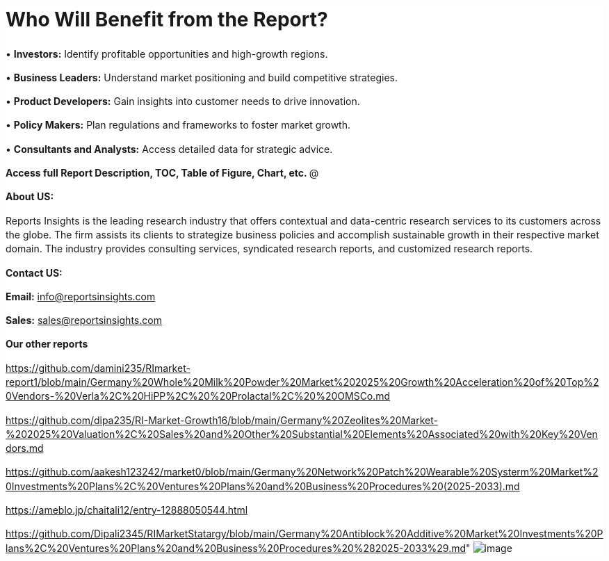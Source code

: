 # <strong>Who Will Benefit from the Report?</strong>

• <strong>Investors:</strong> Identify profitable opportunities and high-growth regions.

• <strong>Business Leaders:</strong> Understand market positioning and build competitive strategies.

• <strong>Product Developers:</strong> Gain insights into customer needs to drive innovation.

• <strong>Policy Makers:</strong> Plan regulations and frameworks to foster market growth.

• <strong>Consultants and Analysts:</strong> Access detailed data for strategic advice.
</ul>
<strong>Access full Report Description, TOC, Table of Figure, Chart, etc. </strong>@  <a href= style=color:#0000ff;></a></font>

<strong><strong>About US</strong>:</strong>

Reports Insights is the leading research industry that offers contextual and data-centric research services to its customers across the globe. The firm assists its clients to strategize business policies and accomplish sustainable growth in their respective market domain. The industry provides consulting services, syndicated research reports, and customized research reports.

<strong>Contact US:</strong>

<p class=""""><b>Email:</b> <a href=mailto:info@reportsinsights.com>info@reportsinsights.com</a></p>
<p class=""""><b>Sales:</b> <a href=mailto:sales@reportsinsights.com>sales@reportsinsights.com</a></p>

<strong>Our other reports</strong>

<a href=https://github.com/damini235/RImarket-report1/blob/main/Germany%20Whole%20Milk%20Powder%20Market%202025%20Growth%20Acceleration%20of%20Top%20Vendors-%20Verla%2C%20HiPP%2C%20%20Prolactal%2C%20%20OMSCo.md>https://github.com/damini235/RImarket-report1/blob/main/Germany%20Whole%20Milk%20Powder%20Market%202025%20Growth%20Acceleration%20of%20Top%20Vendors-%20Verla%2C%20HiPP%2C%20%20Prolactal%2C%20%20OMSCo.md</a>

<a href=https://github.com/dipa235/RI-Market-Growth16/blob/main/Germany%20Zeolites%20Market-%202025%20Valuation%2C%20Sales%20and%20Other%20Substantial%20Elements%20Associated%20with%20Key%20Vendors.md>https://github.com/dipa235/RI-Market-Growth16/blob/main/Germany%20Zeolites%20Market-%202025%20Valuation%2C%20Sales%20and%20Other%20Substantial%20Elements%20Associated%20with%20Key%20Vendors.md</a>

<a href=https://github.com/aakesh123242/market0/blob/main/Germany%20Network%20Patch%20Wearable%20Systerm%20Market%20Investments%20Plans%2C%20Ventures%20Plans%20and%20Business%20Procedures%20(2025-2033).md>https://github.com/aakesh123242/market0/blob/main/Germany%20Network%20Patch%20Wearable%20Systerm%20Market%20Investments%20Plans%2C%20Ventures%20Plans%20and%20Business%20Procedures%20(2025-2033).md</a>

<a href=https://ameblo.jp/chaitali12/entry-12888050544.html>https://ameblo.jp/chaitali12/entry-12888050544.html</a>

<a href=https://github.com/Dipali2345/RIMarketStatargy/blob/main/Germany%20Antiblock%20Additive%20Market%20Investments%20Plans%2C%20Ventures%20Plans%20and%20Business%20Procedures%20%282025-2033%29.md>https://github.com/Dipali2345/RIMarketStatargy/blob/main/Germany%20Antiblock%20Additive%20Market%20Investments%20Plans%2C%20Ventures%20Plans%20and%20Business%20Procedures%20%282025-2033%29.md</a>"
![image](https://github.com/user-attachments/assets/a82a15fb-771a-400e-9899-6047c9c2605f)
